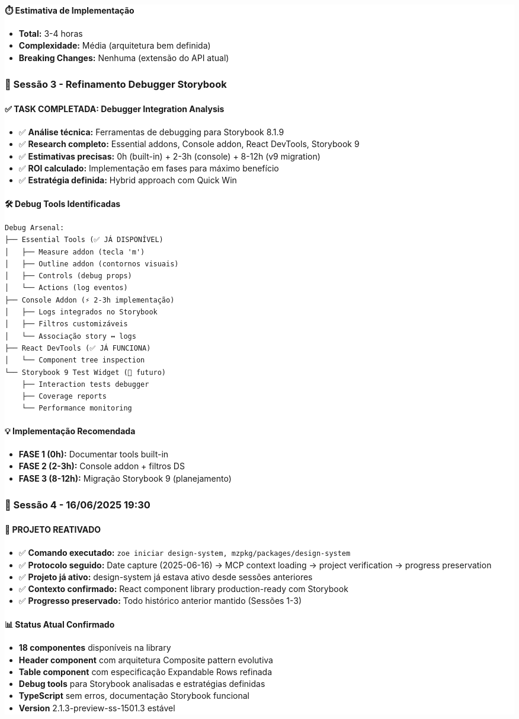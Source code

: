 #### **⏱️ Estimativa de Implementação**
- **Total:** 3-4 horas
- **Complexidade:** Média (arquitetura bem definida)
- **Breaking Changes:** Nenhuma (extensão do API atual)

### **🎯 Sessão 3 - Refinamento Debugger Storybook**

#### **✅ TASK COMPLETADA: Debugger Integration Analysis**
- ✅ **Análise técnica:** Ferramentas de debugging para Storybook 8.1.9
- ✅ **Research completo:** Essential addons, Console addon, React DevTools, Storybook 9
- ✅ **Estimativas precisas:** 0h (built-in) + 2-3h (console) + 8-12h (v9 migration)
- ✅ **ROI calculado:** Implementação em fases para máximo benefício
- ✅ **Estratégia definida:** Hybrid approach com Quick Win

#### **🛠️ Debug Tools Identificadas**
```
Debug Arsenal:
├── Essential Tools (✅ JÁ DISPONÍVEL)
│   ├── Measure addon (tecla 'm')
│   ├── Outline addon (contornos visuais)
│   ├── Controls (debug props)
│   └── Actions (log eventos)
├── Console Addon (⚡ 2-3h implementação)
│   ├── Logs integrados no Storybook
│   ├── Filtros customizáveis
│   └── Associação story ↔ logs
├── React DevTools (✅ JÁ FUNCIONA)
│   └── Component tree inspection
└── Storybook 9 Test Widget (🔮 futuro)
    ├── Interaction tests debugger
    ├── Coverage reports
    └── Performance monitoring
```

#### **💡 Implementação Recomendada**
- **FASE 1 (0h):** Documentar tools built-in
- **FASE 2 (2-3h):** Console addon + filtros DS
- **FASE 3 (8-12h):** Migração Storybook 9 (planejamento)

### **🎯 Sessão 4 - 16/06/2025 19:30**

#### **🔄 PROJETO REATIVADO**
- ✅ **Comando executado:** `zoe iniciar design-system, mzpkg/packages/design-system`
- ✅ **Protocolo seguido:** Date capture (2025-06-16) → MCP context loading → project verification → progress preservation
- ✅ **Projeto já ativo:** design-system já estava ativo desde sessões anteriores
- ✅ **Contexto confirmado:** React component library production-ready com Storybook
- ✅ **Progresso preservado:** Todo histórico anterior mantido (Sessões 1-3)

#### **📊 Status Atual Confirmado**
- **18 componentes** disponíveis na library
- **Header component** com arquitetura Composite pattern evolutiva
- **Table component** com especificação Expandable Rows refinada
- **Debug tools** para Storybook analisadas e estratégias definidas
- **TypeScript** sem erros, documentação Storybook funcional
- **Version** 2.1.3-preview-ss-1501.3 estável

